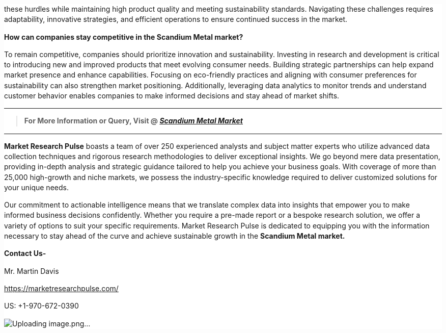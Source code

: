these hurdles while maintaining high product quality and meeting sustainability standards. Navigating these challenges requires adaptability, innovative strategies, and efficient operations to ensure continued success in the market.</p><p><strong>How can companies stay competitive in the Scandium Metal market?</strong></p><p>To remain competitive, companies should prioritize innovation and sustainability. Investing in research and development is critical to introducing new and improved products that meet evolving consumer needs. Building strategic partnerships can help expand market presence and enhance capabilities. Focusing on eco-friendly practices and aligning with consumer preferences for sustainability can also strengthen market positioning. Additionally, leveraging data analytics to monitor trends and understand customer behavior enables companies to make informed decisions and stay ahead of market shifts.</p><hr /><blockquote><p><strong>For More Information or Query, Visit @&nbsp;<em><a href="https://marketresearchpulse.com/report/55553/scandium-metal-market?utm_source=Linkedin&utm_medium=027">Scandium Metal Market</a></em></strong></p></blockquote><hr /><p><strong>Market Research Pulse</strong> boasts a team of over 250 experienced analysts and subject matter experts who utilize advanced data collection techniques and rigorous research methodologies to deliver exceptional insights. We go beyond mere data presentation, providing in-depth analysis and strategic guidance tailored to help you achieve your business goals. With coverage of more than 25,000 high-growth and niche markets, we possess the industry-specific knowledge required to deliver customized solutions for your unique needs.</p><p>Our commitment to actionable intelligence means that we translate complex data into insights that empower you to make informed business decisions confidently. Whether you require a pre-made report or a bespoke research solution, we offer a variety of options to suit your specific requirements. Market Research Pulse is dedicated to equipping you with the information necessary to stay ahead of the curve and achieve sustainable growth in the <strong>Scandium Metal market.</strong></p><p><strong>Contact Us-</strong></p><p>Mr. Martin Davis</p><p>https://marketresearchpulse.com/</p><p>US: +1-970-672-0390</p>
![Uploading image.png…]()
